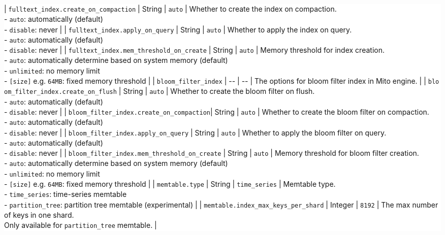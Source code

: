 | `fulltext_index.create_on_compaction`    | String  | `auto`        | Whether to create the index on compaction.<br/>- `auto`: automatically (default)<br/>- `disable`: never                                                                                                                                                                                                                                                                                                                                                                                            |
| `fulltext_index.apply_on_query`          | String  | `auto`        | Whether to apply the index on query.<br/>- `auto`: automatically (default)<br/>- `disable`: never                                                                                                                                                                                                                                                                                                                                                                                                  |
| `fulltext_index.mem_threshold_on_create` | String  | `auto`        | Memory threshold for index creation.<br/>- `auto`: automatically determine based on system memory (default)<br/>- `unlimited`: no memory limit<br/>- `[size]` e.g. `64MB`: fixed memory threshold                                                                                                                                                                                                                                                                                                   |
| `bloom_filter_index`                     | --      | --            | The options for bloom filter index in Mito engine.                                                                                                                                                                                                                                                                                                                                                                                                                                                 |
| `bloom_filter_index.create_on_flush`     | String  | `auto`        | Whether to create the bloom filter on flush.<br/>- `auto`: automatically (default)<br/>- `disable`: never                                                                                                                                                                                                                                                                                                                                                                                          |
| `bloom_filter_index.create_on_compaction`| String  | `auto`        | Whether to create the bloom filter on compaction.<br/>- `auto`: automatically (default)<br/>- `disable`: never                                                                                                                                                                                                                                                                                                                                                                                     |
| `bloom_filter_index.apply_on_query`      | String  | `auto`        | Whether to apply the bloom filter on query.<br/>- `auto`: automatically (default)<br/>- `disable`: never                                                                                                                                                                                                                                                                                                                                                                                           |
| `bloom_filter_index.mem_threshold_on_create` | String  | `auto`    | Memory threshold for bloom filter creation.<br/>- `auto`: automatically determine based on system memory (default)<br/>- `unlimited`: no memory limit<br/>- `[size]` e.g. `64MB`: fixed memory threshold                                                                                                                                                                                                                                                                                            |
| `memtable.type`                          | String  | `time_series` | Memtable type.<br/>- `time_series`: time-series memtable<br/>- `partition_tree`: partition tree memtable (experimental)                                                                                                                                                                                                                                                                                                                                                                            |
| `memtable.index_max_keys_per_shard`      | Integer | `8192`        | The max number of keys in one shard.<br/>Only available for `partition_tree` memtable.                                                                                                                                                                                                                                                                                                                                                                                                             |